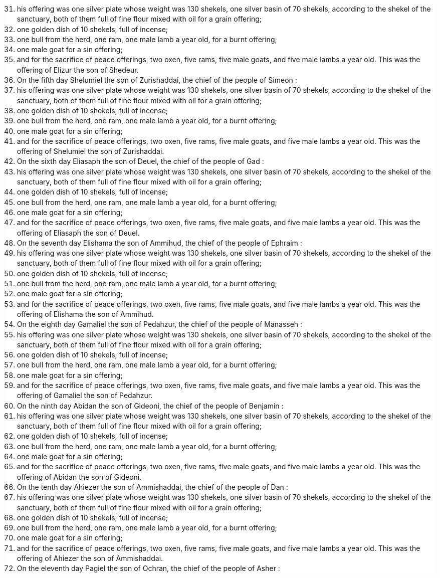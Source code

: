 31. his offering was one silver plate whose weight was 130 shekels, one silver basin of 70 shekels, according to the shekel of the sanctuary, both of them full of fine flour mixed with oil for a grain offering;
32. one golden dish of 10 shekels, full of incense;
33. one bull from the herd, one ram, one male lamb a year old, for a burnt offering;
34. one male goat for a sin offering;
35. and for the sacrifice of peace offerings, two oxen, five rams, five male goats, and five male lambs a year old. This was the offering of Elizur the son of Shedeur.
36. On the fifth day Shelumiel the son of Zurishaddai, the chief of the people of Simeon :
37. his offering was one silver plate whose weight was 130 shekels, one silver basin of 70 shekels, according to the shekel of the sanctuary, both of them full of fine flour mixed with oil for a grain offering;
38. one golden dish of 10 shekels, full of incense;
39. one bull from the herd, one ram, one male lamb a year old, for a burnt offering;
40. one male goat for a sin offering;
41. and for the sacrifice of peace offerings, two oxen, five rams, five male goats, and five male lambs a year old. This was the offering of Shelumiel the son of Zurishaddai.
42. On the sixth day Eliasaph the son of Deuel, the chief of the people of Gad :
43. his offering was one silver plate whose weight was 130 shekels, one silver basin of 70 shekels, according to the shekel of the sanctuary, both of them full of fine flour mixed with oil for a grain offering;
44. one golden dish of 10 shekels, full of incense;
45. one bull from the herd, one ram, one male lamb a year old, for a burnt offering;
46. one male goat for a sin offering;
47. and for the sacrifice of peace offerings, two oxen, five rams, five male goats, and five male lambs a year old. This was the offering of Eliasaph the son of Deuel.
48. On the seventh day Elishama the son of Ammihud, the chief of the people of Ephraim :
49. his offering was one silver plate whose weight was 130 shekels, one silver basin of 70 shekels, according to the shekel of the sanctuary, both of them full of fine flour mixed with oil for a grain offering;
50. one golden dish of 10 shekels, full of incense;
51. one bull from the herd, one ram, one male lamb a year old, for a burnt offering;
52. one male goat for a sin offering;
53. and for the sacrifice of peace offerings, two oxen, five rams, five male goats, and five male lambs a year old. This was the offering of Elishama the son of Ammihud.
54. On the eighth day Gamaliel the son of Pedahzur, the chief of the people of Manasseh :
55. his offering was one silver plate whose weight was 130 shekels, one silver basin of 70 shekels, according to the shekel of the sanctuary, both of them full of fine flour mixed with oil for a grain offering;
56. one golden dish of 10 shekels, full of incense;
57. one bull from the herd, one ram, one male lamb a year old, for a burnt offering;
58. one male goat for a sin offering;
59. and for the sacrifice of peace offerings, two oxen, five rams, five male goats, and five male lambs a year old. This was the offering of Gamaliel the son of Pedahzur.
60. On the ninth day Abidan the son of Gideoni, the chief of the people of Benjamin :
61. his offering was one silver plate whose weight was 130 shekels, one silver basin of 70 shekels, according to the shekel of the sanctuary, both of them full of fine flour mixed with oil for a grain offering;
62. one golden dish of 10 shekels, full of incense;
63. one bull from the herd, one ram, one male lamb a year old, for a burnt offering;
64. one male goat for a sin offering;
65. and for the sacrifice of peace offerings, two oxen, five rams, five male goats, and five male lambs a year old. This was the offering of Abidan the son of Gideoni.
66. On the tenth day Ahiezer the son of Ammishaddai, the chief of the people of Dan :
67. his offering was one silver plate whose weight was 130 shekels, one silver basin of 70 shekels, according to the shekel of the sanctuary, both of them full of fine flour mixed with oil for a grain offering;
68. one golden dish of 10 shekels, full of incense;
69. one bull from the herd, one ram, one male lamb a year old, for a burnt offering;
70. one male goat for a sin offering;
71. and for the sacrifice of peace offerings, two oxen, five rams, five male goats, and five male lambs a year old. This was the offering of Ahiezer the son of Ammishaddai.
72. On the eleventh day Pagiel the son of Ochran, the chief of the people of Asher :